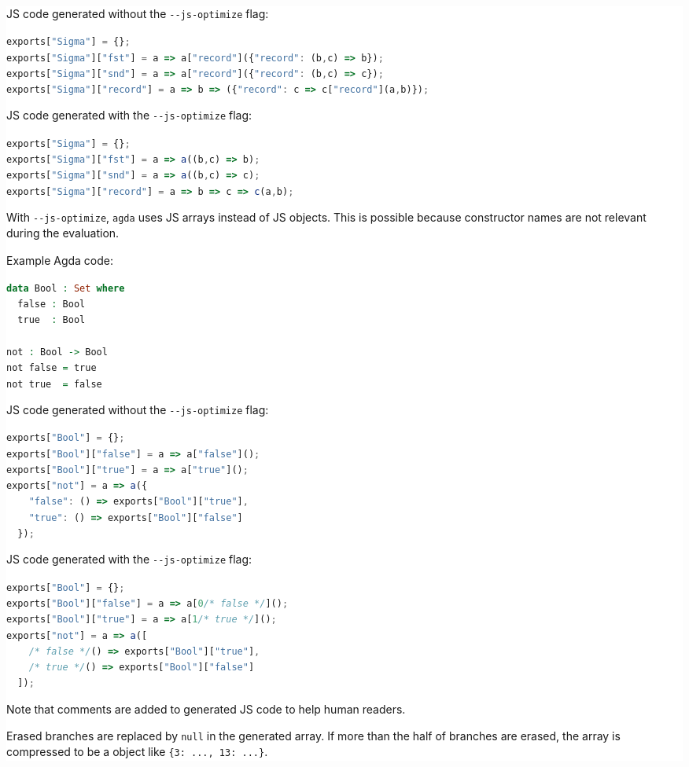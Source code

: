   JS code generated without the `--js-optimize` flag:
  ```js
  exports["Sigma"] = {};
  exports["Sigma"]["fst"] = a => a["record"]({"record": (b,c) => b});
  exports["Sigma"]["snd"] = a => a["record"]({"record": (b,c) => c});
  exports["Sigma"]["record"] = a => b => ({"record": c => c["record"](a,b)});
  ```

  JS code generated with the `--js-optimize` flag:
  ```js
  exports["Sigma"] = {};
  exports["Sigma"]["fst"] = a => a((b,c) => b);
  exports["Sigma"]["snd"] = a => a((b,c) => c);
  exports["Sigma"]["record"] = a => b => c => c(a,b);
  ```

  With `--js-optimize`, `agda` uses JS arrays instead of JS objects.
  This is possible because constructor names are not relevant during the evaluation.

  Example Agda code:
  ```agda
  data Bool : Set where
    false : Bool
    true  : Bool

  not : Bool -> Bool
  not false = true
  not true  = false
  ```

  JS code generated without the `--js-optimize` flag:
  ```js
  exports["Bool"] = {};
  exports["Bool"]["false"] = a => a["false"]();
  exports["Bool"]["true"] = a => a["true"]();
  exports["not"] = a => a({
      "false": () => exports["Bool"]["true"],
      "true": () => exports["Bool"]["false"]
    });
  ```

  JS code generated with the `--js-optimize` flag:
  ```js
  exports["Bool"] = {};
  exports["Bool"]["false"] = a => a[0/* false */]();
  exports["Bool"]["true"] = a => a[1/* true */]();
  exports["not"] = a => a([
      /* false */() => exports["Bool"]["true"],
      /* true */() => exports["Bool"]["false"]
    ]);
  ```

  Note that comments are added to generated JS code to help human readers.

  Erased branches are replaced by `null` in the generated array.
  If more than the half of branches are erased, the array is compressed to
  be a object like `{3: ..., 13: ...}`.
